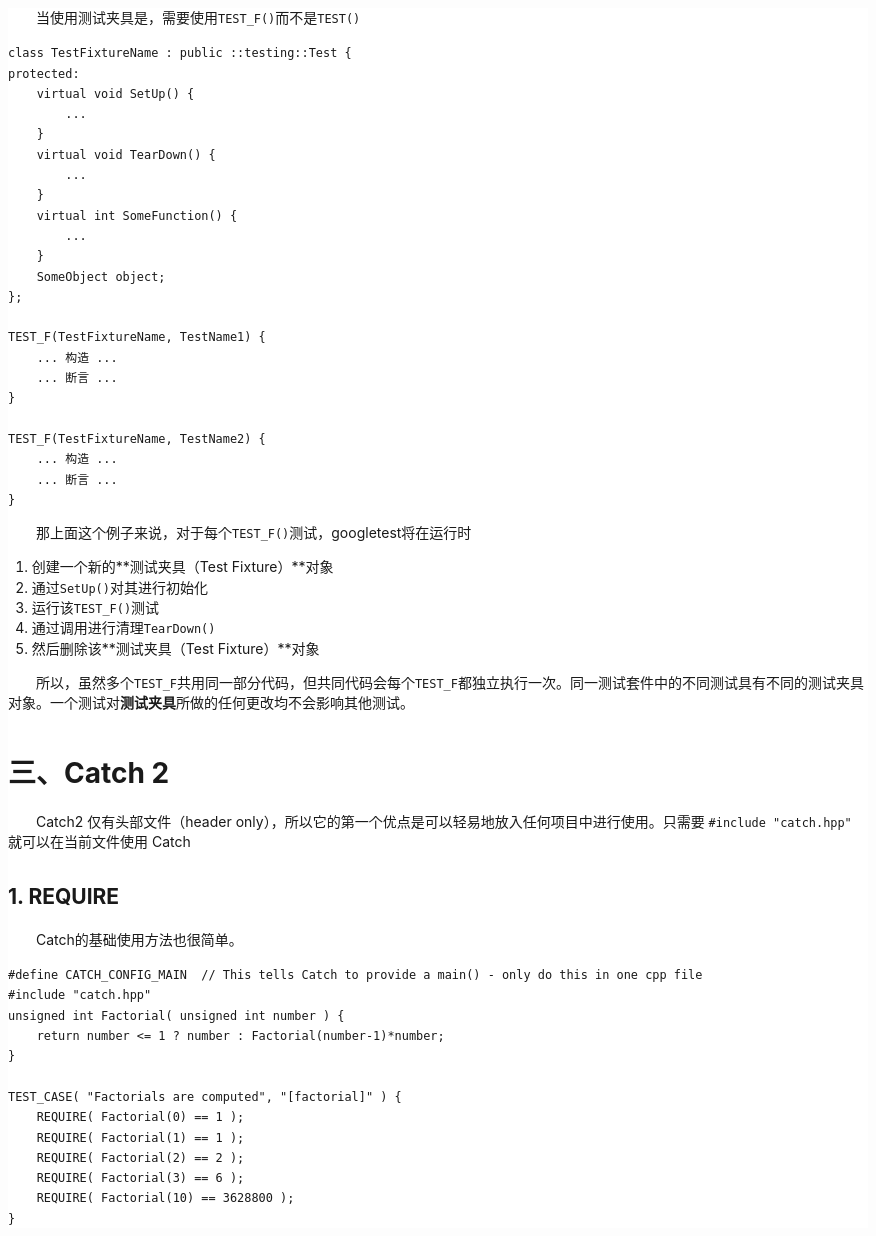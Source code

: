 　　当使用测试夹具是，需要使用`TEST_F()`而不是`TEST()`

```
class TestFixtureName : public ::testing::Test {
protected:
	virtual void SetUp() {
		...
	}
	virtual void TearDown() {
		...
	}
	virtual int SomeFunction() {
		...
	}
	SomeObject object;
};

TEST_F(TestFixtureName, TestName1) {
	... 构造 ...
	... 断言 ...
}

TEST_F(TestFixtureName, TestName2) {
	... 构造 ...
	... 断言 ...
}
```

　　那上面这个例子来说，对于每个`TEST_F()`测试，googletest将在运行时
1. 创建一个新的**测试夹具（Test Fixture）**对象
2. 通过`SetUp()`对其进行初始化
3. 运行该`TEST_F()`测试
4. 通过调用进行清理`TearDown()`
5. 然后删除该**测试夹具（Test Fixture）**对象

　　所以，虽然多个`TEST_F`共用同一部分代码，但共同代码会每个`TEST_F`都独立执行一次。同一测试套件中的不同测试具有不同的测试夹具对象。一个测试对**测试夹具**所做的任何更改均不会影响其他测试。

# 三、Catch 2

　　Catch2 仅有头部文件（header only），所以它的第一个优点是可以轻易地放入任何项目中进行使用。只需要 `#include "catch.hpp"` 就可以在当前文件使用 Catch

## 1. REQUIRE

　　Catch的基础使用方法也很简单。

```
#define CATCH_CONFIG_MAIN  // This tells Catch to provide a main() - only do this in one cpp file
#include "catch.hpp"
unsigned int Factorial( unsigned int number ) {
	return number <= 1 ? number : Factorial(number-1)*number;
}

TEST_CASE( "Factorials are computed", "[factorial]" ) {   
	REQUIRE( Factorial(0) == 1 );    
	REQUIRE( Factorial(1) == 1 );    
	REQUIRE( Factorial(2) == 2 );    
	REQUIRE( Factorial(3) == 6 );    
	REQUIRE( Factorial(10) == 3628800 );
}
```

